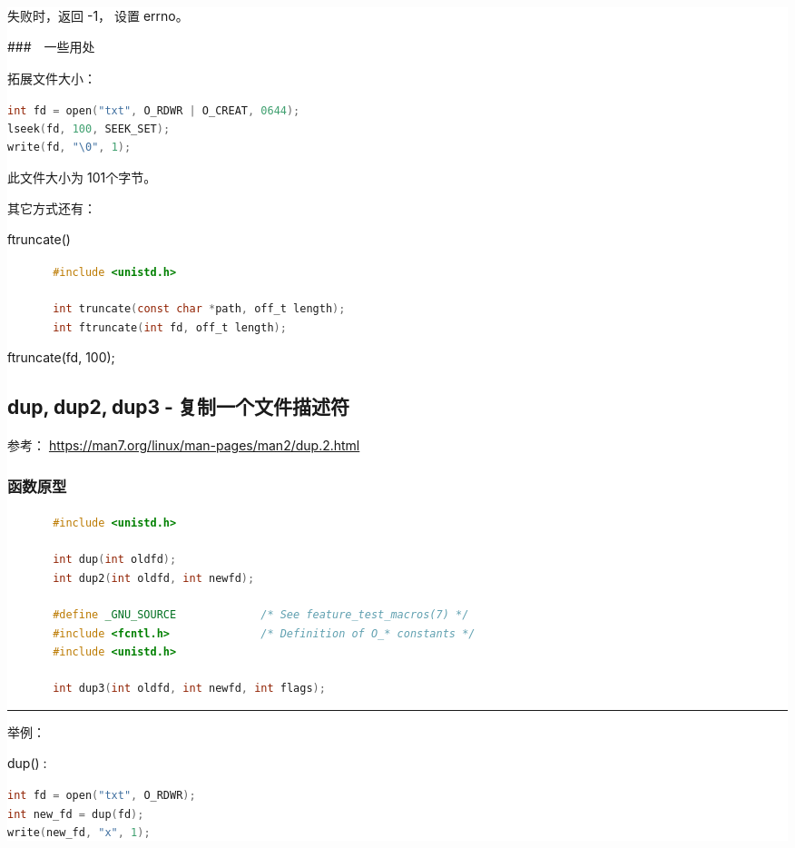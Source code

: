 失败时，返回 -1， 设置 errno。

###　一些用处

拓展文件大小：

```c
int fd = open("txt", O_RDWR | O_CREAT, 0644);
lseek(fd, 100, SEEK_SET);
write(fd, "\0", 1);
```

此文件大小为 101个字节。

其它方式还有：

ftruncate() 

```c
       #include <unistd.h>

       int truncate(const char *path, off_t length);
       int ftruncate(int fd, off_t length);
```

ftruncate(fd, 100);

## dup, dup2, dup3 - 复制一个文件描述符

参考： https://man7.org/linux/man-pages/man2/dup.2.html

### 函数原型

```c
       #include <unistd.h>

       int dup(int oldfd);
       int dup2(int oldfd, int newfd);

       #define _GNU_SOURCE             /* See feature_test_macros(7) */
       #include <fcntl.h>              /* Definition of O_* constants */
       #include <unistd.h>

       int dup3(int oldfd, int newfd, int flags);
```

---

举例：

dup() :

```c
int fd = open("txt", O_RDWR);
int new_fd = dup(fd);
write(new_fd, "x", 1);
```
